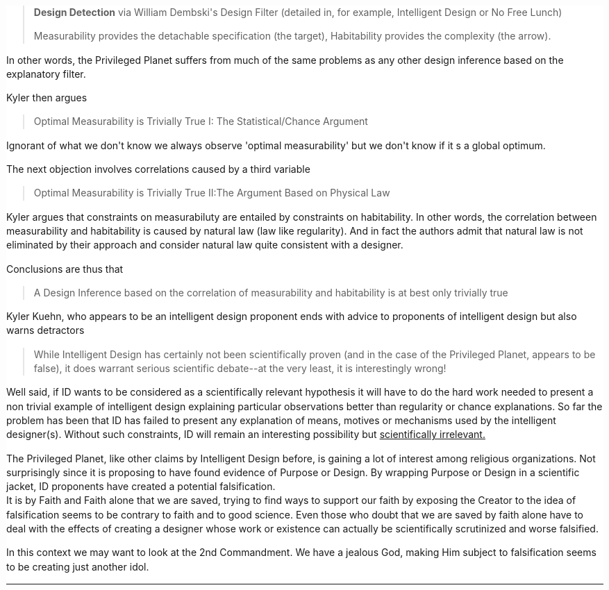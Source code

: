 > **Design Detection** via William Dembski's Design Filter (detailed in, for example,  Intelligent Design or No Free Lunch)
> 
> Measurability provides the detachable specification (the target), Habitability provides the complexity (the arrow).

In other words, the Privileged Planet suffers from much of the same problems as any other design inference based on the explanatory filter.

Kyler then argues

> Optimal Measurability is Trivially True I: The Statistical/Chance Argument

Ignorant of what we don't know we always observe 'optimal measurability' but we don't know if it s a global optimum.

The next objection involves correlations caused by a third variable

> Optimal Measurability is Trivially True II:The Argument Based on Physical Law

Kyler argues that constraints on measurabiluty are entailed by constraints on habitability. In other words, the correlation between measurability and habitability is caused by natural law (law like regularity). And in fact the authors admit that natural law is not eliminated by their approach and consider natural law quite consistent with a designer.

Conclusions are thus that

> A Design Inference based on the correlation of measurability and habitability is at best only trivially true

Kyler Kuehn, who appears to be an intelligent design proponent ends with advice to proponents of intelligent design but also warns detractors

> While Intelligent Design has certainly not been scientifically proven (and in the case of the Privileged Planet, appears to be false), it does warrant serious scientific debate--at the very least, it is interestingly wrong!

Well said, if ID wants to be considered as a scientifically relevant hypothesis it will have to do the hard work needed to present a non trivial example of intelligent design explaining particular observations better than regularity or chance explanations. So far the problem has been that ID has failed to present any explanation of means, motives or mechanisms used by the intelligent designer(s). Without such constraints, ID will remain an interesting possibility but [scientifically irrelevant.](http://cw.mariancollege.edu/cdavis/images/creation.gif)

The Privileged Planet, like other claims by Intelligent Design before, is gaining a lot of interest among religious organizations. Not surprisingly since it is proposing to have found evidence of Purpose or Design. By wrapping Purpose or Design in a scientific jacket, ID proponents have created a potential falsification.  
It is by Faith and Faith alone that we are saved, trying to find ways to support our faith by exposing the Creator to the idea of falsification seems to be contrary to faith and to good science.
Even those who doubt that we are saved by faith alone have to deal with the effects of creating a designer whose work or existence can actually be scientifically scrutinized and worse falsified.

In this context we may want to look at the 2nd Commandment. We have a jealous God, making Him subject to falsification seems to be creating just another idol. 

*********
